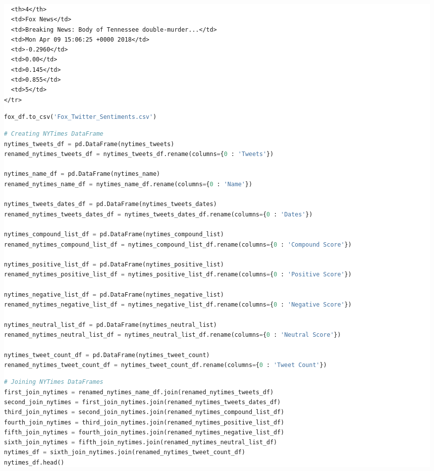       <th>4</th>
      <td>Fox News</td>
      <td>Breaking News: Body of Tennessee double-murder...</td>
      <td>Mon Apr 09 15:06:25 +0000 2018</td>
      <td>-0.2960</td>
      <td>0.00</td>
      <td>0.145</td>
      <td>0.855</td>
      <td>5</td>
    </tr>
  </tbody>
</table>
</div>




```python
fox_df.to_csv('Fox_Twitter_Sentiments.csv')
```


```python
# Creating NYTimes DataFrame
nytimes_tweets_df = pd.DataFrame(nytimes_tweets)
renamed_nytimes_tweets_df = nytimes_tweets_df.rename(columns={0 : 'Tweets'})

nytimes_name_df = pd.DataFrame(nytimes_name)
renamed_nytimes_name_df = nytimes_name_df.rename(columns={0 : 'Name'})

nytimes_tweets_dates_df = pd.DataFrame(nytimes_tweets_dates)
renamed_nytimes_tweets_dates_df = nytimes_tweets_dates_df.rename(columns={0 : 'Dates'})

nytimes_compound_list_df = pd.DataFrame(nytimes_compound_list)
renamed_nytimes_compound_list_df = nytimes_compound_list_df.rename(columns={0 : 'Compound Score'})

nytimes_positive_list_df = pd.DataFrame(nytimes_positive_list)
renamed_nytimes_positive_list_df = nytimes_positive_list_df.rename(columns={0 : 'Positive Score'})

nytimes_negative_list_df = pd.DataFrame(nytimes_negative_list) 
renamed_nytimes_negative_list_df = nytimes_negative_list_df.rename(columns={0 : 'Negative Score'})

nytimes_neutral_list_df = pd.DataFrame(nytimes_neutral_list)
renamed_nytimes_neutral_list_df = nytimes_neutral_list_df.rename(columns={0 : 'Neutral Score'})

nytimes_tweet_count_df = pd.DataFrame(nytimes_tweet_count)
renamed_nytimes_tweet_count_df = nytimes_tweet_count_df.rename(columns={0 : 'Tweet Count'})
```


```python
# Joining NYTimes DataFrames
first_join_nytimes = renamed_nytimes_name_df.join(renamed_nytimes_tweets_df)
second_join_nytimes = first_join_nytimes.join(renamed_nytimes_tweets_dates_df)
third_join_nytimes = second_join_nytimes.join(renamed_nytimes_compound_list_df)
fourth_join_nytimes = third_join_nytimes.join(renamed_nytimes_positive_list_df)
fifth_join_nytimes = fourth_join_nytimes.join(renamed_nytimes_negative_list_df)
sixth_join_nytimes = fifth_join_nytimes.join(renamed_nytimes_neutral_list_df)
nytimes_df = sixth_join_nytimes.join(renamed_nytimes_tweet_count_df)
nytimes_df.head()
```
